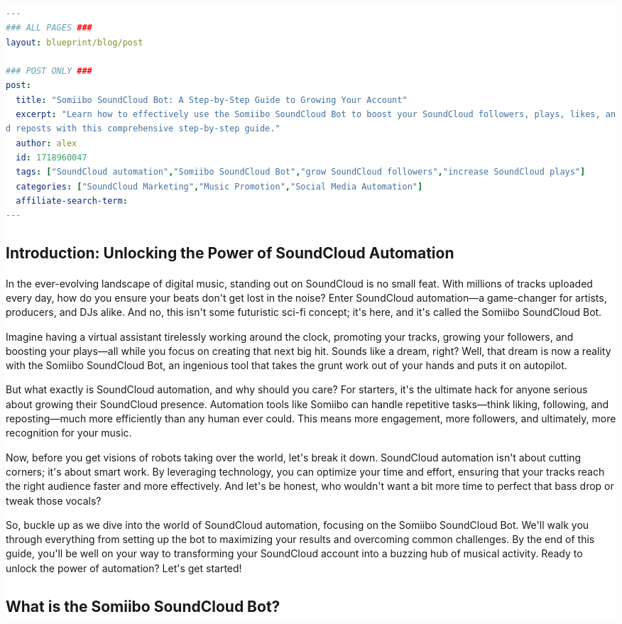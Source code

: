 ```yaml
---
### ALL PAGES ###
layout: blueprint/blog/post

### POST ONLY ###
post:
  title: "Somiibo SoundCloud Bot: A Step-by-Step Guide to Growing Your Account"
  excerpt: "Learn how to effectively use the Somiibo SoundCloud Bot to boost your SoundCloud followers, plays, likes, and reposts with this comprehensive step-by-step guide."
  author: alex
  id: 1718960047
  tags: ["SoundCloud automation","Somiibo SoundCloud Bot","grow SoundCloud followers","increase SoundCloud plays"]
  categories: ["SoundCloud Marketing","Music Promotion","Social Media Automation"]
  affiliate-search-term: 
---
```


## Introduction: Unlocking the Power of SoundCloud Automation

In the ever-evolving landscape of digital music, standing out on SoundCloud is no small feat. With millions of tracks uploaded every day, how do you ensure your beats don't get lost in the noise? Enter SoundCloud automation—a game-changer for artists, producers, and DJs alike. And no, this isn't some futuristic sci-fi concept; it's here, and it's called the Somiibo SoundCloud Bot.

Imagine having a virtual assistant tirelessly working around the clock, promoting your tracks, growing your followers, and boosting your plays—all while you focus on creating that next big hit. Sounds like a dream, right? Well, that dream is now a reality with the Somiibo SoundCloud Bot, an ingenious tool that takes the grunt work out of your hands and puts it on autopilot.

But what exactly is SoundCloud automation, and why should you care? For starters, it's the ultimate hack for anyone serious about growing their SoundCloud presence. Automation tools like Somiibo can handle repetitive tasks—think liking, following, and reposting—much more efficiently than any human ever could. This means more engagement, more followers, and ultimately, more recognition for your music.

Now, before you get visions of robots taking over the world, let's break it down. SoundCloud automation isn't about cutting corners; it's about smart work. By leveraging technology, you can optimize your time and effort, ensuring that your tracks reach the right audience faster and more effectively. And let's be honest, who wouldn't want a bit more time to perfect that bass drop or tweak those vocals?

So, buckle up as we dive into the world of SoundCloud automation, focusing on the Somiibo SoundCloud Bot. We'll walk you through everything from setting up the bot to maximizing your results and overcoming common challenges. By the end of this guide, you'll be well on your way to transforming your SoundCloud account into a buzzing hub of musical activity. Ready to unlock the power of automation? Let's get started!

## What is the Somiibo SoundCloud Bot?
